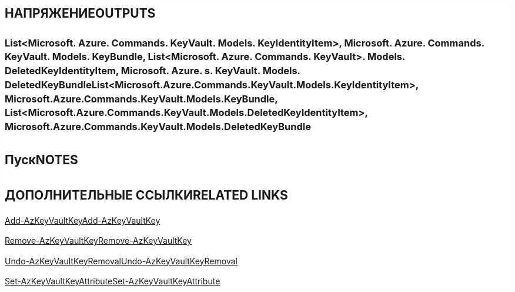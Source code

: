 ## <span data-ttu-id="edbc2-150">НАПРЯЖЕНИЕ</span><span class="sxs-lookup"><span data-stu-id="edbc2-150">OUTPUTS</span></span>

### <span data-ttu-id="edbc2-151">List<Microsoft. Azure. Commands. KeyVault. Models. KeyIdentityItem>, Microsoft. Azure. Commands. KeyVault. Models. KeyBundle, List<Microsoft. Azure. Commands. KeyVault>. Models. DeletedKeyIdentityItem, Microsoft. Azure. s. KeyVault. Models. DeletedKeyBundle</span><span class="sxs-lookup"><span data-stu-id="edbc2-151">List<Microsoft.Azure.Commands.KeyVault.Models.KeyIdentityItem>, Microsoft.Azure.Commands.KeyVault.Models.KeyBundle, List<Microsoft.Azure.Commands.KeyVault.Models.DeletedKeyIdentityItem>, Microsoft.Azure.Commands.KeyVault.Models.DeletedKeyBundle</span></span>

## <span data-ttu-id="edbc2-152">Пуск</span><span class="sxs-lookup"><span data-stu-id="edbc2-152">NOTES</span></span>

## <span data-ttu-id="edbc2-153">ДОПОЛНИТЕЛЬНЫЕ ССЫЛКИ</span><span class="sxs-lookup"><span data-stu-id="edbc2-153">RELATED LINKS</span></span>

[<span data-ttu-id="edbc2-154">Add-AzKeyVaultKey</span><span class="sxs-lookup"><span data-stu-id="edbc2-154">Add-AzKeyVaultKey</span></span>](./Add-AzKeyVaultKey.md)

[<span data-ttu-id="edbc2-155">Remove-AzKeyVaultKey</span><span class="sxs-lookup"><span data-stu-id="edbc2-155">Remove-AzKeyVaultKey</span></span>](./Remove-AzKeyVaultKey.md)

[<span data-ttu-id="edbc2-156">Undo-AzKeyVaultKeyRemoval</span><span class="sxs-lookup"><span data-stu-id="edbc2-156">Undo-AzKeyVaultKeyRemoval</span></span>](./Undo-AzKeyVaultKeyRemoval.md)

[<span data-ttu-id="edbc2-157">Set-AzKeyVaultKeyAttribute</span><span class="sxs-lookup"><span data-stu-id="edbc2-157">Set-AzKeyVaultKeyAttribute</span></span>](./Set-AzKeyVaultKeyAttribute.md)

